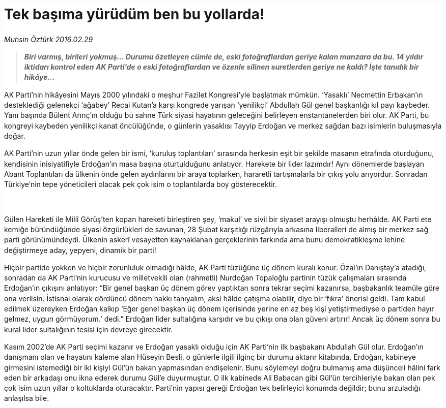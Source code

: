 # Tek başıma yürüdüm ben bu yollarda!

*Muhsin Öztürk 2016.02.29*

<div class="pNewsDetailMainContent ctx_content" itemprop="articleBody">
 <blockquote>
  <p>
   <strong>
    <em>
     Biri varmış, birileri yokmuş… Durumu özetleyen cümle de, eski fotoğraflardan geriye kalan manzara da bu. 14 yıldır iktidarı kontrol eden AK Parti’de o eski fotoğraflardan ve özenle silinen suretlerden geriye ne kaldı? İşte tanıdık bir hikâye...
    </em>
   </strong>
  </p>
 </blockquote>
 <p>
  AK Parti’nin hikâyesini Mayıs 2000 yılındaki o meşhur Fazilet Kongresi’yle başlatmak mümkün. ‘Yasaklı’ Necmettin Erbakan’ın desteklediği gelenekçi ‘ağabey’ Recai Kutan’a karşı kongrede yarışan ‘yenilikçi’ Abdullah Gül genel başkanlığı kıl payı kaybeder. Yanı başında Bülent Arınç’ın olduğu bu sahne Türk siyasi hayatının geleceğini belirleyen enstantanelerden biri olur. AK Parti, bu kongreyi kaybeden yenilikçi kanat öncülüğünde, o günlerin yasaklısı Tayyip Erdoğan ve merkez sağdan bazı isimlerin buluşmasıyla doğar.
 </p>
 <p>
  AK Parti’nin uzun yıllar önde gelen bir ismi, ‘kuruluş toplantıları’ sırasında herkesin eşit bir şekilde masanın etrafında oturduğunu, kendisinin inisiyatifiyle Erdoğan’ın masa başına oturtulduğunu anlatıyor. Harekete bir lider lazımdır! Aynı dönemlerde başlayan Abant Toplantıları da ülkenin önde gelen aydınlarını bir araya toplarken, hararetli tartışmalarla bir çıkış yolu arıyordur. Sonradan Türkiye’nin tepe yöneticileri olacak pek çok isim o toplantılarda boy gösterecektir.
 </p>
 <p>
  <img alt="" src="http://web.archive.org/web/20160304023140im_/http://medya.aksiyon.com.tr//aksiyon/2016/02/29/575537.jpg "/>
 </p>
 <p>
  Gülen Hareketi ile Millî Görüş’ten kopan hareketi birleştiren şey, ‘makul’ ve sivil bir siyaset arayışı olmuştu herhâlde. AK Parti ete kemiğe büründüğünde siyasi özgürlükleri de savunan, 28 Şubat karşıtlığı rüzgârıyla arkasına liberalleri de almış bir merkez sağ parti görünümündeydi. Ülkenin askerî vesayetten kaynaklanan gerçeklerinin farkında ama bunu demokratikleşme lehine değiştirmeye aday, yepyeni, dinamik bir parti!
  <img alt="" src="http://web.archive.org/web/20160304023140im_/http://medya.aksiyon.com.tr//aksiyon/2016/02/29/575538.jpg "/>
 </p>
 <p>
  Hiçbir partide yokken ve hiçbir zorunluluk olmadığı hâlde, AK Parti tüzüğüne üç dönem kuralı konur. Özal’ın Danıştay’a atadığı, sonradan da AK Parti’nin kurucusu ve milletvekili olan (rahmetli) Nurdoğan Topaloğlu partinin tüzük çalışmaları sırasında Erdoğan’ın çıkışını anlatıyor: “Bir genel başkan üç dönem görev yaptıktan sonra tekrar seçimi kazanırsa, başbakanlık teamüle göre ona verilsin. İstisnai olarak dördüncü dönem hakkı tanıyalım, aksi hâlde çatışma olabilir, diye bir ‘fıkra’ önerisi geldi. Tam kabul edilmek üzereyken Erdoğan kalkıp ‘Eğer genel başkan üç dönem içerisinde yerine en az beş kişi yetiştirmediyse o partiden hayır gelmez, uygun görmüyorum.’ dedi.” Erdoğan lider sultalığına karşıdır ve bu çıkışı ona olan güveni artırır! Ancak üç dönem sonra bu kural lider sultalığının tesisi için devreye girecektir.
 </p>
 <p>
  Kasım 2002’de AK Parti seçimi kazanır ve Erdoğan yasaklı olduğu için AK Parti’nin ilk başbakanı Abdullah Gül olur. Erdoğan’ın danışmanı olan ve hayatını kaleme alan Hüseyin Besli, o günlerle ilgili ilginç bir durumu aktarır kitabında. Erdoğan, kabineye girmesini istemediği bir iki kişiyi Gül’ün bakan yapmasından endişelenir. Bunu söylemeyi doğru bulmamış ama düşünceli hâlini fark eden bir arkadaşı onu ikna ederek durumu Gül’e duyurmuştur. O ilk kabinede Ali Babacan gibi Gül’ün tercihleriyle bakan olan pek çok isim uzun yıllar o koltuklarda oturacaktır. Parti’nin yapısı gereği Erdoğan tek belirleyici konumda değildir; bunu arzuladığı anlaşılsa bile.
 </p>